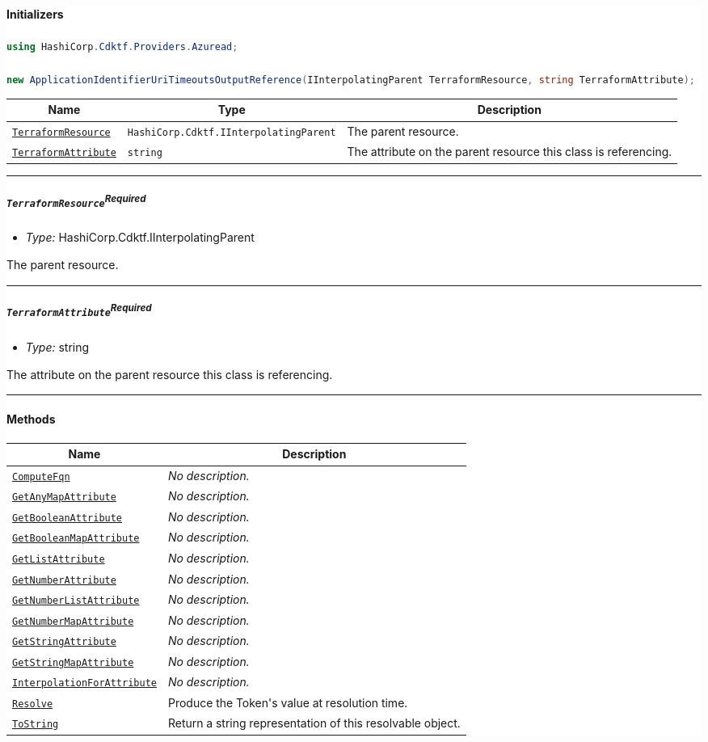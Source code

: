 #### Initializers <a name="Initializers" id="@cdktf/provider-azuread.applicationIdentifierUri.ApplicationIdentifierUriTimeoutsOutputReference.Initializer"></a>

```csharp
using HashiCorp.Cdktf.Providers.Azuread;

new ApplicationIdentifierUriTimeoutsOutputReference(IInterpolatingParent TerraformResource, string TerraformAttribute);
```

| **Name** | **Type** | **Description** |
| --- | --- | --- |
| <code><a href="#@cdktf/provider-azuread.applicationIdentifierUri.ApplicationIdentifierUriTimeoutsOutputReference.Initializer.parameter.terraformResource">TerraformResource</a></code> | <code>HashiCorp.Cdktf.IInterpolatingParent</code> | The parent resource. |
| <code><a href="#@cdktf/provider-azuread.applicationIdentifierUri.ApplicationIdentifierUriTimeoutsOutputReference.Initializer.parameter.terraformAttribute">TerraformAttribute</a></code> | <code>string</code> | The attribute on the parent resource this class is referencing. |

---

##### `TerraformResource`<sup>Required</sup> <a name="TerraformResource" id="@cdktf/provider-azuread.applicationIdentifierUri.ApplicationIdentifierUriTimeoutsOutputReference.Initializer.parameter.terraformResource"></a>

- *Type:* HashiCorp.Cdktf.IInterpolatingParent

The parent resource.

---

##### `TerraformAttribute`<sup>Required</sup> <a name="TerraformAttribute" id="@cdktf/provider-azuread.applicationIdentifierUri.ApplicationIdentifierUriTimeoutsOutputReference.Initializer.parameter.terraformAttribute"></a>

- *Type:* string

The attribute on the parent resource this class is referencing.

---

#### Methods <a name="Methods" id="Methods"></a>

| **Name** | **Description** |
| --- | --- |
| <code><a href="#@cdktf/provider-azuread.applicationIdentifierUri.ApplicationIdentifierUriTimeoutsOutputReference.computeFqn">ComputeFqn</a></code> | *No description.* |
| <code><a href="#@cdktf/provider-azuread.applicationIdentifierUri.ApplicationIdentifierUriTimeoutsOutputReference.getAnyMapAttribute">GetAnyMapAttribute</a></code> | *No description.* |
| <code><a href="#@cdktf/provider-azuread.applicationIdentifierUri.ApplicationIdentifierUriTimeoutsOutputReference.getBooleanAttribute">GetBooleanAttribute</a></code> | *No description.* |
| <code><a href="#@cdktf/provider-azuread.applicationIdentifierUri.ApplicationIdentifierUriTimeoutsOutputReference.getBooleanMapAttribute">GetBooleanMapAttribute</a></code> | *No description.* |
| <code><a href="#@cdktf/provider-azuread.applicationIdentifierUri.ApplicationIdentifierUriTimeoutsOutputReference.getListAttribute">GetListAttribute</a></code> | *No description.* |
| <code><a href="#@cdktf/provider-azuread.applicationIdentifierUri.ApplicationIdentifierUriTimeoutsOutputReference.getNumberAttribute">GetNumberAttribute</a></code> | *No description.* |
| <code><a href="#@cdktf/provider-azuread.applicationIdentifierUri.ApplicationIdentifierUriTimeoutsOutputReference.getNumberListAttribute">GetNumberListAttribute</a></code> | *No description.* |
| <code><a href="#@cdktf/provider-azuread.applicationIdentifierUri.ApplicationIdentifierUriTimeoutsOutputReference.getNumberMapAttribute">GetNumberMapAttribute</a></code> | *No description.* |
| <code><a href="#@cdktf/provider-azuread.applicationIdentifierUri.ApplicationIdentifierUriTimeoutsOutputReference.getStringAttribute">GetStringAttribute</a></code> | *No description.* |
| <code><a href="#@cdktf/provider-azuread.applicationIdentifierUri.ApplicationIdentifierUriTimeoutsOutputReference.getStringMapAttribute">GetStringMapAttribute</a></code> | *No description.* |
| <code><a href="#@cdktf/provider-azuread.applicationIdentifierUri.ApplicationIdentifierUriTimeoutsOutputReference.interpolationForAttribute">InterpolationForAttribute</a></code> | *No description.* |
| <code><a href="#@cdktf/provider-azuread.applicationIdentifierUri.ApplicationIdentifierUriTimeoutsOutputReference.resolve">Resolve</a></code> | Produce the Token's value at resolution time. |
| <code><a href="#@cdktf/provider-azuread.applicationIdentifierUri.ApplicationIdentifierUriTimeoutsOutputReference.toString">ToString</a></code> | Return a string representation of this resolvable object. |